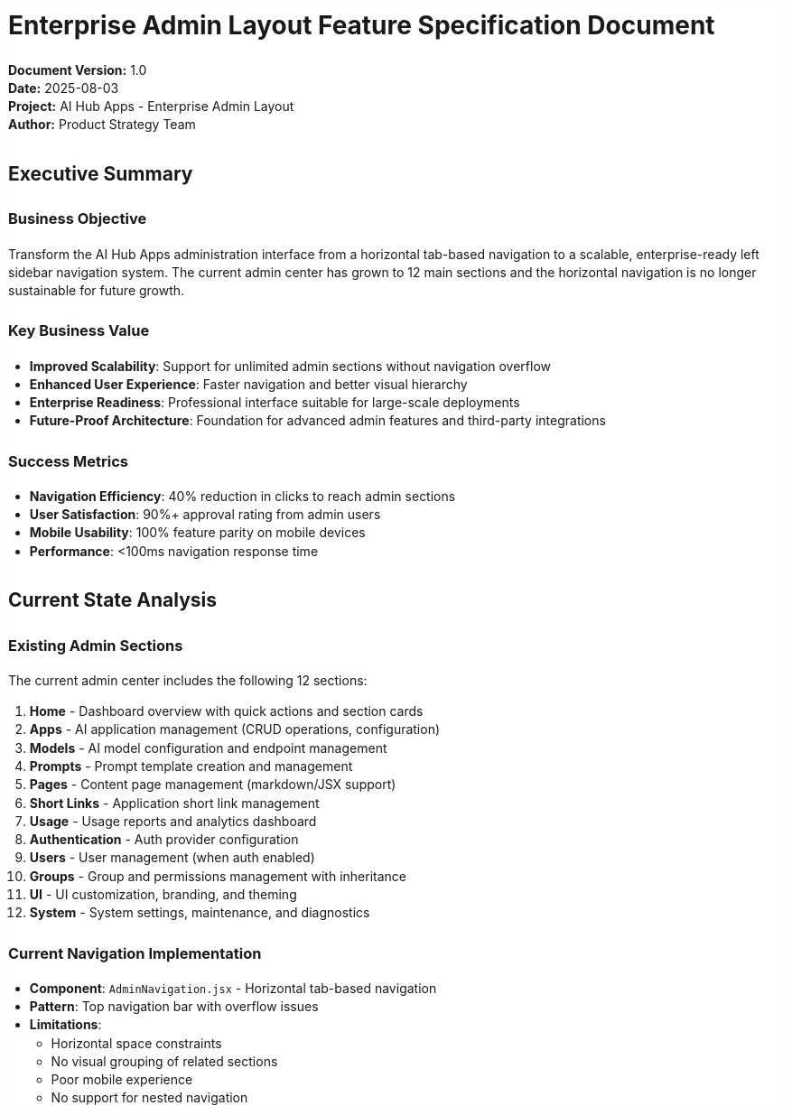 # Enterprise Admin Layout Feature Specification Document

**Document Version:** 1.0  
**Date:** 2025-08-03  
**Project:** AI Hub Apps - Enterprise Admin Layout  
**Author:** Product Strategy Team  

## Executive Summary

### Business Objective
Transform the AI Hub Apps administration interface from a horizontal tab-based navigation to a scalable, enterprise-ready left sidebar navigation system. The current admin center has grown to 12 main sections and the horizontal navigation is no longer sustainable for future growth.

### Key Business Value
- **Improved Scalability**: Support for unlimited admin sections without navigation overflow
- **Enhanced User Experience**: Faster navigation and better visual hierarchy
- **Enterprise Readiness**: Professional interface suitable for large-scale deployments
- **Future-Proof Architecture**: Foundation for advanced admin features and third-party integrations

### Success Metrics
- **Navigation Efficiency**: 40% reduction in clicks to reach admin sections
- **User Satisfaction**: 90%+ approval rating from admin users
- **Mobile Usability**: 100% feature parity on mobile devices
- **Performance**: <100ms navigation response time

## Current State Analysis

### Existing Admin Sections
The current admin center includes the following 12 sections:

1. **Home** - Dashboard overview with quick actions and section cards
2. **Apps** - AI application management (CRUD operations, configuration)
3. **Models** - AI model configuration and endpoint management
4. **Prompts** - Prompt template creation and management
5. **Pages** - Content page management (markdown/JSX support)
6. **Short Links** - Application short link management
7. **Usage** - Usage reports and analytics dashboard
8. **Authentication** - Auth provider configuration
9. **Users** - User management (when auth enabled)
10. **Groups** - Group and permissions management with inheritance
11. **UI** - UI customization, branding, and theming
12. **System** - System settings, maintenance, and diagnostics

### Current Navigation Implementation
- **Component**: `AdminNavigation.jsx` - Horizontal tab-based navigation
- **Pattern**: Top navigation bar with overflow issues
- **Limitations**: 
  - Horizontal space constraints
  - No visual grouping of related sections
  - Poor mobile experience
  - No support for nested navigation
